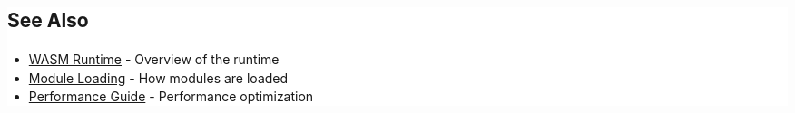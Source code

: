 ## See Also

- [WASM Runtime](./wasm-runtime.md) - Overview of the runtime
- [Module Loading](./modules.md) - How modules are loaded
- [Performance Guide](../../guides/performance.md) - Performance optimization